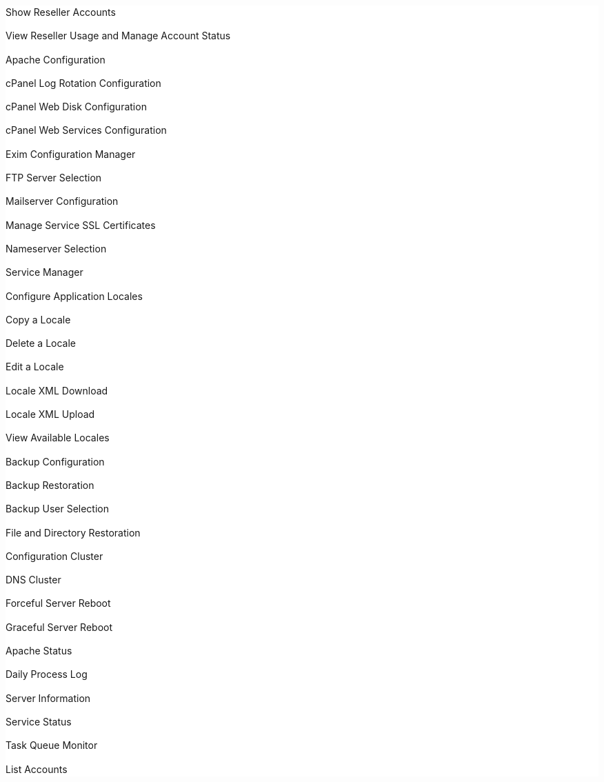Show Reseller Accounts

View Reseller Usage and Manage Account Status

Apache Configuration

cPanel Log Rotation Configuration

cPanel Web Disk Configuration

cPanel Web Services Configuration

Exim Configuration Manager

FTP Server Selection

Mailserver Configuration

Manage Service SSL Certificates

Nameserver Selection

Service Manager

Configure Application Locales

Copy a Locale

Delete a Locale

Edit a Locale

Locale XML Download

Locale XML Upload

View Available Locales

Backup Configuration

Backup Restoration

Backup User Selection

File and Directory Restoration

Configuration Cluster

DNS Cluster

Forceful Server Reboot

Graceful Server Reboot

Apache Status

Daily Process Log

Server Information

Service Status

Task Queue Monitor

List Accounts
